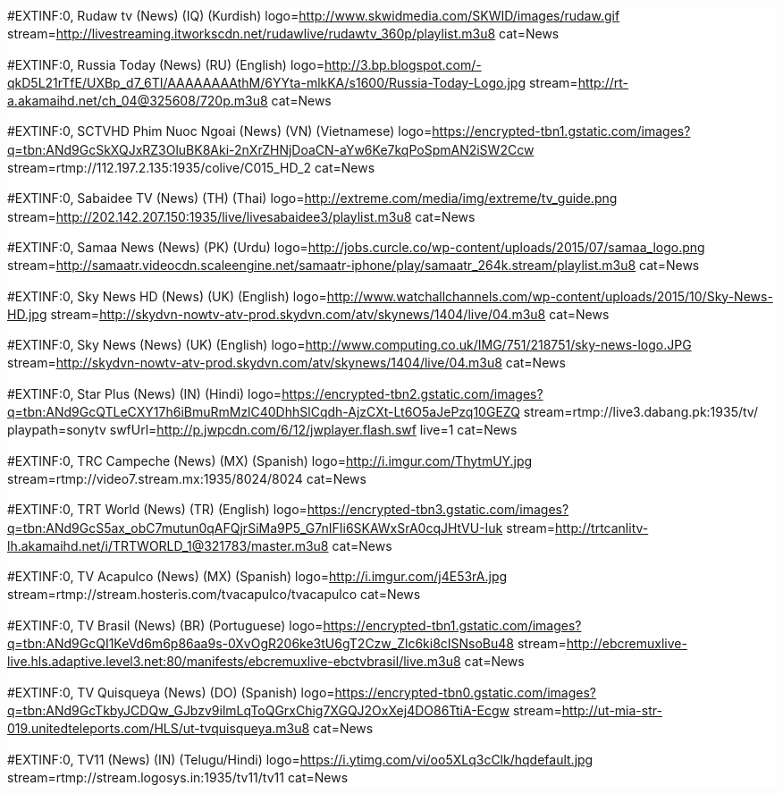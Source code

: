 #EXTINF:0, Rudaw tv (News) (IQ) (Kurdish)
logo=http://www.skwidmedia.com/SKWID/images/rudaw.gif stream=http://livestreaming.itworkscdn.net/rudawlive/rudawtv_360p/playlist.m3u8 cat=News

#EXTINF:0, Russia Today (News) (RU) (English)
logo=http://3.bp.blogspot.com/-qkD5L21rTfE/UXBp_d7_6TI/AAAAAAAAthM/6YYta-mlkKA/s1600/Russia-Today-Logo.jpg stream=http://rt-a.akamaihd.net/ch_04@325608/720p.m3u8 cat=News

#EXTINF:0, SCTVHD Phim Nuoc Ngoai (News) (VN) (Vietnamese)
logo=https://encrypted-tbn1.gstatic.com/images?q=tbn:ANd9GcSkXQJxRZ3OluBK8Aki-2nXrZHNjDoaCN-aYw6Ke7kqPoSpmAN2iSW2Ccw stream=rtmp://112.197.2.135:1935/colive/C015_HD_2 cat=News

#EXTINF:0, Sabaidee TV (News) (TH) (Thai)
logo=http://extreme.com/media/img/extreme/tv_guide.png stream=http://202.142.207.150:1935/live/livesabaidee3/playlist.m3u8 cat=News

#EXTINF:0, Samaa News (News) (PK) (Urdu)
logo=http://jobs.curcle.co/wp-content/uploads/2015/07/samaa_logo.png stream=http://samaatr.videocdn.scaleengine.net/samaatr-iphone/play/samaatr_264k.stream/playlist.m3u8 cat=News

#EXTINF:0, Sky News HD (News) (UK) (English)
logo=http://www.watchallchannels.com/wp-content/uploads/2015/10/Sky-News-HD.jpg stream=http://skydvn-nowtv-atv-prod.skydvn.com/atv/skynews/1404/live/04.m3u8 cat=News

#EXTINF:0, Sky News (News) (UK) (English)
logo=http://www.computing.co.uk/IMG/751/218751/sky-news-logo.JPG stream=http://skydvn-nowtv-atv-prod.skydvn.com/atv/skynews/1404/live/04.m3u8 cat=News

#EXTINF:0, Star Plus (News) (IN) (Hindi)
logo=https://encrypted-tbn2.gstatic.com/images?q=tbn:ANd9GcQTLeCXY17h6iBmuRmMzlC40DhhSlCqdh-AjzCXt-Lt6O5aJePzq10GEZQ stream=rtmp://live3.dabang.pk:1935/tv/ playpath=sonytv swfUrl=http://p.jwpcdn.com/6/12/jwplayer.flash.swf live=1 cat=News

#EXTINF:0, TRC Campeche (News) (MX) (Spanish)
logo=http://i.imgur.com/ThytmUY.jpg stream=rtmp://video7.stream.mx:1935/8024/8024 cat=News

#EXTINF:0, TRT World (News) (TR) (English)
logo=https://encrypted-tbn3.gstatic.com/images?q=tbn:ANd9GcS5ax_obC7mutun0qAFQjrSiMa9P5_G7nIFIi6SKAWxSrA0cqJHtVU-Iuk stream=http://trtcanlitv-lh.akamaihd.net/i/TRTWORLD_1@321783/master.m3u8 cat=News

#EXTINF:0, TV Acapulco (News) (MX) (Spanish)
logo=http://i.imgur.com/j4E53rA.jpg stream=rtmp://stream.hosteris.com/tvacapulco/tvacapulco cat=News

#EXTINF:0, TV Brasil (News) (BR) (Portuguese)
logo=https://encrypted-tbn1.gstatic.com/images?q=tbn:ANd9GcQI1KeVd6m6p86aa9s-0XvOgR206ke3tU6gT2Czw_Zlc6ki8cISNsoBu48 stream=http://ebcremuxlive-live.hls.adaptive.level3.net:80/manifests/ebcremuxlive-ebctvbrasil/live.m3u8 cat=News

#EXTINF:0, TV Quisqueya (News) (DO) (Spanish)
logo=https://encrypted-tbn0.gstatic.com/images?q=tbn:ANd9GcTkbyJCDQw_GJbzv9ilmLqToQGrxChig7XGQJ2OxXej4DO86TtiA-Ecgw stream=http://ut-mia-str-019.unitedteleports.com/HLS/ut-tvquisqueya.m3u8 cat=News

#EXTINF:0, TV11 (News) (IN) (Telugu/Hindi)
logo=https://i.ytimg.com/vi/oo5XLq3cClk/hqdefault.jpg stream=rtmp://stream.logosys.in:1935/tv11/tv11 cat=News
